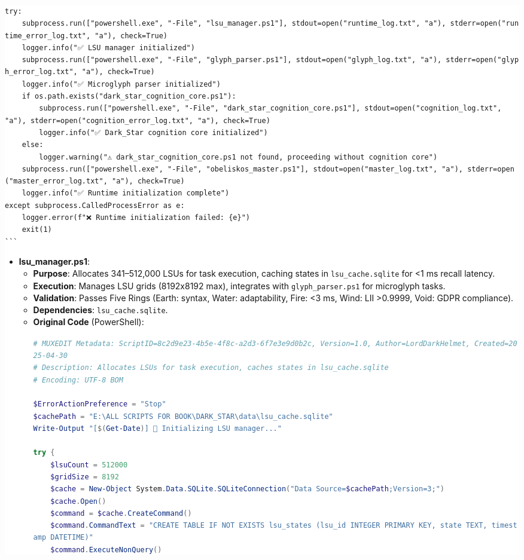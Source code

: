     try:
        subprocess.run(["powershell.exe", "-File", "lsu_manager.ps1"], stdout=open("runtime_log.txt", "a"), stderr=open("runtime_error_log.txt", "a"), check=True)
        logger.info("✅ LSU manager initialized")
        subprocess.run(["powershell.exe", "-File", "glyph_parser.ps1"], stdout=open("glyph_log.txt", "a"), stderr=open("glyph_error_log.txt", "a"), check=True)
        logger.info("✅ Microglyph parser initialized")
        if os.path.exists("dark_star_cognition_core.ps1"):
            subprocess.run(["powershell.exe", "-File", "dark_star_cognition_core.ps1"], stdout=open("cognition_log.txt", "a"), stderr=open("cognition_error_log.txt", "a"), check=True)
            logger.info("✅ Dark_Star cognition core initialized")
        else:
            logger.warning("⚠️ dark_star_cognition_core.ps1 not found, proceeding without cognition core")
        subprocess.run(["powershell.exe", "-File", "obeliskos_master.ps1"], stdout=open("master_log.txt", "a"), stderr=open("master_error_log.txt", "a"), check=True)
        logger.info("✅ Runtime initialization complete")
    except subprocess.CalledProcessError as e:
        logger.error(f"❌ Runtime initialization failed: {e}")
        exit(1)
    ```
- **lsu_manager.ps1**:
  - **Purpose**: Allocates 341–512,000 LSUs for task execution, caching states in `lsu_cache.sqlite` for <1 ms recall latency.
  - **Execution**: Manages LSU grids (8192x8192 max), integrates with `glyph_parser.ps1` for microglyph tasks.
  - **Validation**: Passes Five Rings (Earth: syntax, Water: adaptability, Fire: <3 ms, Wind: LII >0.9999, Void: GDPR compliance).
  - **Dependencies**: `lsu_cache.sqlite`.
  - **Original Code** (PowerShell):
    ```powershell
    # MUXEDIT Metadata: ScriptID=8c2d9e23-4b5e-4f8c-a2d3-6f7e3e9d0b2c, Version=1.0, Author=LordDarkHelmet, Created=2025-04-30
    # Description: Allocates LSUs for task execution, caches states in lsu_cache.sqlite
    # Encoding: UTF-8 BOM

    $ErrorActionPreference = "Stop"
    $cachePath = "E:\ALL SCRIPTS FOR BOOK\DARK_STAR\data\lsu_cache.sqlite"
    Write-Output "[$(Get-Date)] 🔄 Initializing LSU manager..."

    try {
        $lsuCount = 512000
        $gridSize = 8192
        $cache = New-Object System.Data.SQLite.SQLiteConnection("Data Source=$cachePath;Version=3;")
        $cache.Open()
        $command = $cache.CreateCommand()
        $command.CommandText = "CREATE TABLE IF NOT EXISTS lsu_states (lsu_id INTEGER PRIMARY KEY, state TEXT, timestamp DATETIME)"
        $command.ExecuteNonQuery()
